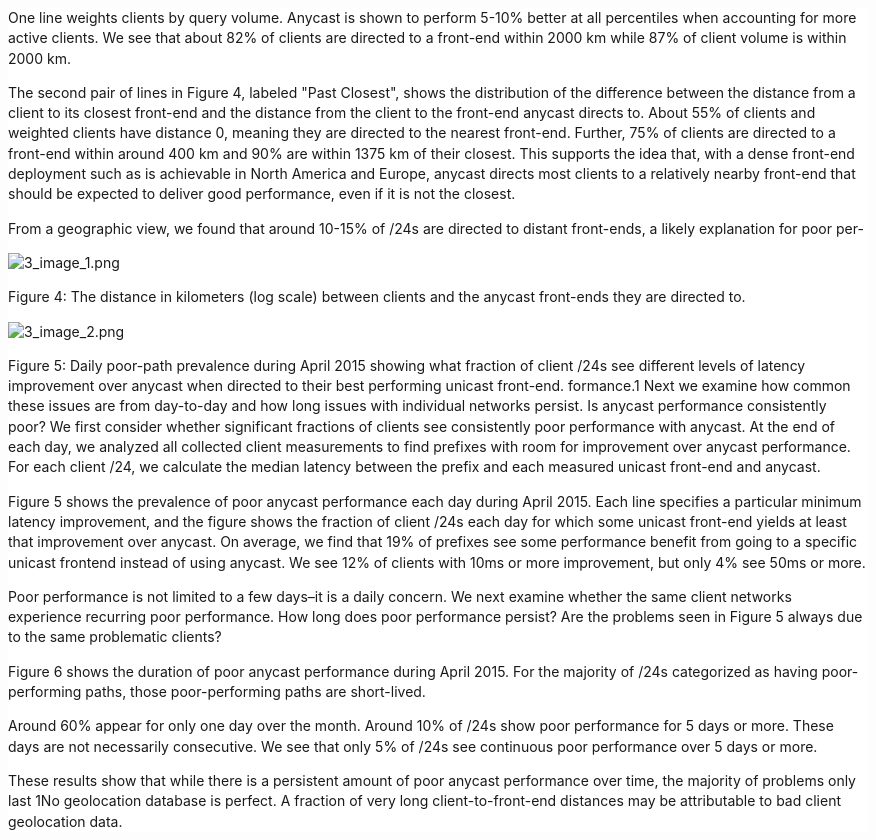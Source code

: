 One line weights clients by query volume. Anycast is shown to perform 5-10% better at all percentiles when accounting for more active clients. We see that about 82% of clients are directed to a front-end within 2000 km while 87% of client volume is within 2000 km.

The second pair of lines in Figure 4, labeled "Past Closest",
shows the distribution of the difference between the distance from a client to its closest front-end and the distance from the client to the front-end anycast directs to. About 55% of clients and weighted clients have distance 0, meaning they are directed to the nearest front-end. Further, 75% of clients are directed to a front-end within around 400 km and 90% are within 1375 km of their closest. This supports the idea that, with a dense front-end deployment such as is achievable in North America and Europe, anycast directs most clients to a relatively nearby front-end that should be expected to deliver good performance, even if it is not the closest.

From a geographic view, we found that around 10-15% of /24s are directed to distant front-ends, a likely explanation for poor per-

![3_image_1.png](3_image_1.png) 

Figure 4: The distance in kilometers (log scale) between clients and the anycast front-ends they are directed to.

![3_image_2.png](3_image_2.png) 

Figure 5: Daily poor-path prevalence during April 2015 showing what fraction of client /24s see different levels of latency improvement over anycast when directed to their best performing unicast front-end.
formance.1 Next we examine how common these issues are from day-to-day and how long issues with individual networks persist. Is anycast performance consistently poor? We first consider whether significant fractions of clients see consistently poor performance with anycast. At the end of each day, we analyzed all collected client measurements to find prefixes with room for improvement over anycast performance. For each client /24, we calculate the median latency between the prefix and each measured unicast front-end and anycast.

Figure 5 shows the prevalence of poor anycast performance each day during April 2015. Each line specifies a particular minimum latency improvement, and the figure shows the fraction of client /24s each day for which some unicast front-end yields at least that improvement over anycast. On average, we find that 19% of prefixes see some performance benefit from going to a specific unicast frontend instead of using anycast. We see 12% of clients with 10ms or more improvement, but only 4% see 50ms or more.

Poor performance is not limited to a few days–it is a daily concern. We next examine whether the same client networks experience recurring poor performance. How long does poor performance persist? Are the problems seen in Figure 5 always due to the same problematic clients?

Figure 6 shows the duration of poor anycast performance during April 2015. For the majority of /24s categorized as having poor-performing paths, those poor-performing paths are short-lived.

Around 60% appear for only one day over the month. Around 10%
of /24s show poor performance for 5 days or more. These days are not necessarily consecutive. We see that only 5% of /24s see continuous poor performance over 5 days or more.

These results show that while there is a persistent amount of poor anycast performance over time, the majority of problems only last 1No geolocation database is perfect. A fraction of very long client-to-front-end distances may be attributable to bad client geolocation data.
